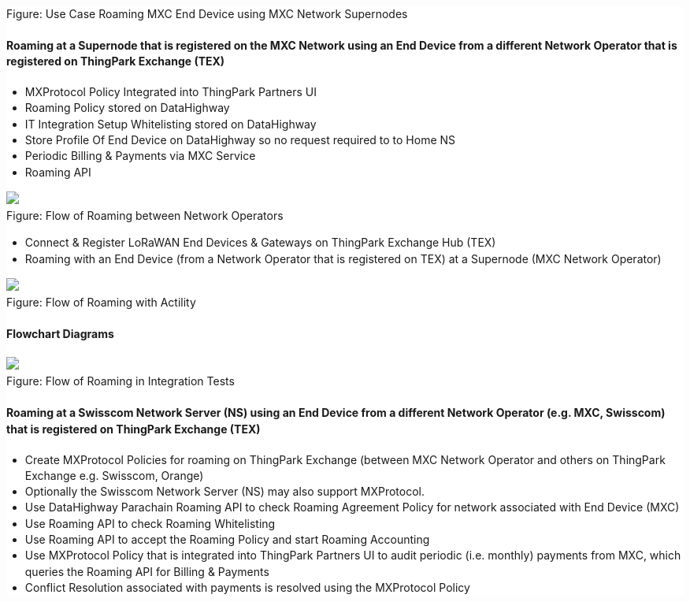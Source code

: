 <div class="figure-text">Figure: Use Case Roaming MXC End Device using MXC Network Supernodes</div>



#### Roaming at a Supernode that is registered on the MXC Network using an End Device from a different Network Operator that is registered on ThingPark Exchange (TEX)

* MXProtocol Policy Integrated into ThingPark Partners UI
* Roaming Policy stored on DataHighway
* IT Integration Setup Whitelisting stored on DataHighway
* Store Profile Of End Device on DataHighway so no request required to to Home NS
* Periodic Billing & Payments via MXC Service
* Roaming API

<div class="image-wrapper">
    <img src="https://raw.githubusercontent.com/DataHighway-DHX/documentation/master/assets/images/diagram-flow-roaming-between-network-operators.png" />
</div>

<div class="figure-text">Figure: Flow of Roaming between Network Operators</div>

* Connect & Register LoRaWAN End Devices & Gateways on ThingPark Exchange Hub (TEX)
* Roaming with an End Device (from a Network Operator that is registered on TEX) at a Supernode (MXC Network Operator)

<div class="image-wrapper">
    <img src="https://raw.githubusercontent.com/DataHighway-DHX/documentation/master/assets/images/diagram-flow-roaming-actility.png" />
</div>

<div class="figure-text">Figure: Flow of Roaming with Actility</div>



#### Flowchart Diagrams

<div class="image-wrapper">
    <img src="https://raw.githubusercontent.com/DataHighway-DHX/documentation/master/assets/images/diagram-flow-roaming-integration-test.png" />
</div>

<div class="figure-text">Figure: Flow of Roaming in Integration Tests</div>



#### Roaming at a Swisscom Network Server (NS) using an End Device from a different Network Operator (e.g. MXC, Swisscom) that is registered on ThingPark Exchange (TEX)

* Create MXProtocol Policies for roaming on ThingPark Exchange (between MXC Network Operator and others on ThingPark Exchange e.g. Swisscom, Orange)
* Optionally the Swisscom Network Server (NS) may also support MXProtocol.
* Use DataHighway Parachain Roaming API to check Roaming Agreement Policy for network associated with End Device (MXC)
* Use Roaming API to check Roaming Whitelisting
* Use Roaming API to accept the Roaming Policy and start Roaming Accounting
* Use MXProtocol Policy that is integrated into ThingPark Partners UI to audit periodic (i.e. monthly) payments from MXC, which queries the Roaming API for Billing & Payments
* Conflict Resolution associated with payments is resolved using the MXProtocol Policy
